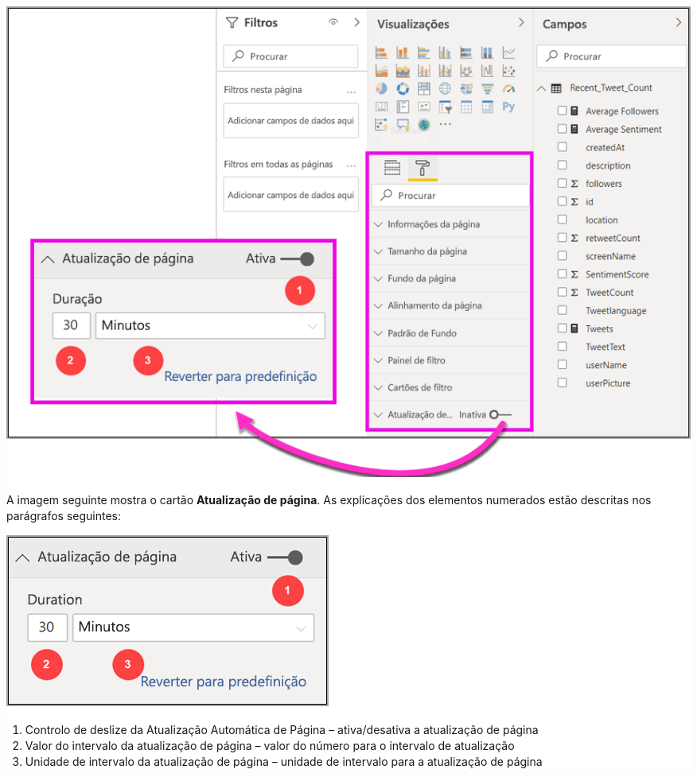 ![Localização da atualização de página](media/desktop-automatic-page-refresh/automatic-page-refresh-01.png)

A imagem seguinte mostra o cartão **Atualização de página**. As explicações dos elementos numerados estão descritas nos parágrafos seguintes:

![Cartão de atualização de página](media/desktop-automatic-page-refresh/automatic-page-refresh-02.png)

1.    Controlo de deslize da Atualização Automática de Página – ativa/desativa a atualização de página
2.    Valor do intervalo da atualização de página – valor do número para o intervalo de atualização
3.    Unidade de intervalo da atualização de página – unidade de intervalo para a atualização de página
